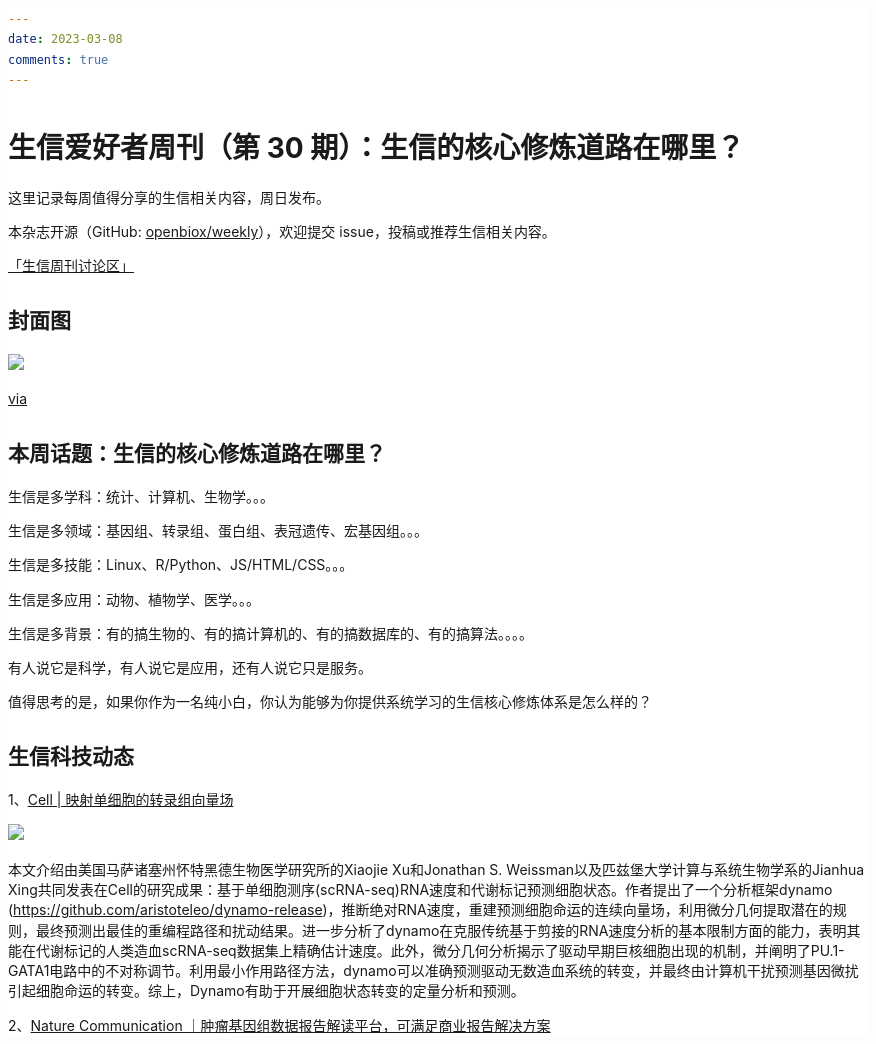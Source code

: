 ```yaml
---
date: 2023-03-08
comments: true
---
```


# 生信爱好者周刊（第 30 期）：生信的核心修炼道路在哪里？

这里记录每周值得分享的生信相关内容，周日发布。

本杂志开源（GitHub: [openbiox/weekly](https://github.com/openbiox/weekly)），欢迎提交 issue，投稿或推荐生信相关内容。

[「生信周刊讨论区」](https://github.com/openbiox/weekly/discussions "「生信周刊讨论区」")

## 封面图


![](https://files.mdnice.com/user/4331/01d68a29-07d0-42be-ac5b-a1cf8ad9bf54.png)

[via](https://www.healthecareers.com/articles/recruiting/career-pathway-programs)

## 本周话题：生信的核心修炼道路在哪里？

生信是多学科：统计、计算机、生物学。。。

生信是多领域：基因组、转录组、蛋白组、表冠遗传、宏基因组。。。

生信是多技能：Linux、R/Python、JS/HTML/CSS。。。

生信是多应用：动物、植物学、医学。。。

生信是多背景：有的搞生物的、有的搞计算机的、有的搞数据库的、有的搞算法。。。。

有人说它是科学，有人说它是应用，还有人说它只是服务。

值得思考的是，如果你作为一名纯小白，你认为能够为你提供系统学习的生信核心修炼体系是怎么样的？


## 生信科技动态

1、[Cell | 映射单细胞的转录组向量场](https://mp.weixin.qq.com/s/c8lz3SlnZFpdW6hp_k_iog)


![](https://files.mdnice.com/user/4331/3a6464ce-2c8b-48c5-ab92-a49fe1b92a54.png)


本文介绍由美国马萨诸塞州怀特黑德生物医学研究所的Xiaojie Xu和Jonathan S. Weissman以及匹兹堡大学计算与系统生物学系的Jianhua Xing共同发表在Cell的研究成果：基于单细胞测序(scRNA-seq)RNA速度和代谢标记预测细胞状态。作者提出了一个分析框架dynamo (https://github.com/aristoteleo/dynamo-release)，推断绝对RNA速度，重建预测细胞命运的连续向量场，利用微分几何提取潜在的规则，最终预测出最佳的重编程路径和扰动结果。进一步分析了dynamo在克服传统基于剪接的RNA速度分析的基本限制方面的能力，表明其能在代谢标记的人类造血scRNA-seq数据集上精确估计速度。此外，微分几何分析揭示了驱动早期巨核细胞出现的机制，并阐明了PU.1-GATA1电路中的不对称调节。利用最小作用路径方法，dynamo可以准确预测驱动无数造血系统的转变，并最终由计算机干扰预测基因微扰引起细胞命运的转变。综上，Dynamo有助于开展细胞状态转变的定量分析和预测。


2、[Nature Communication ｜肿瘤基因组数据报告解读平台，可满足商业报告解决方案](https://mp.weixin.qq.com/s/FI4tA7DZEIJQLGe380dsEA)
